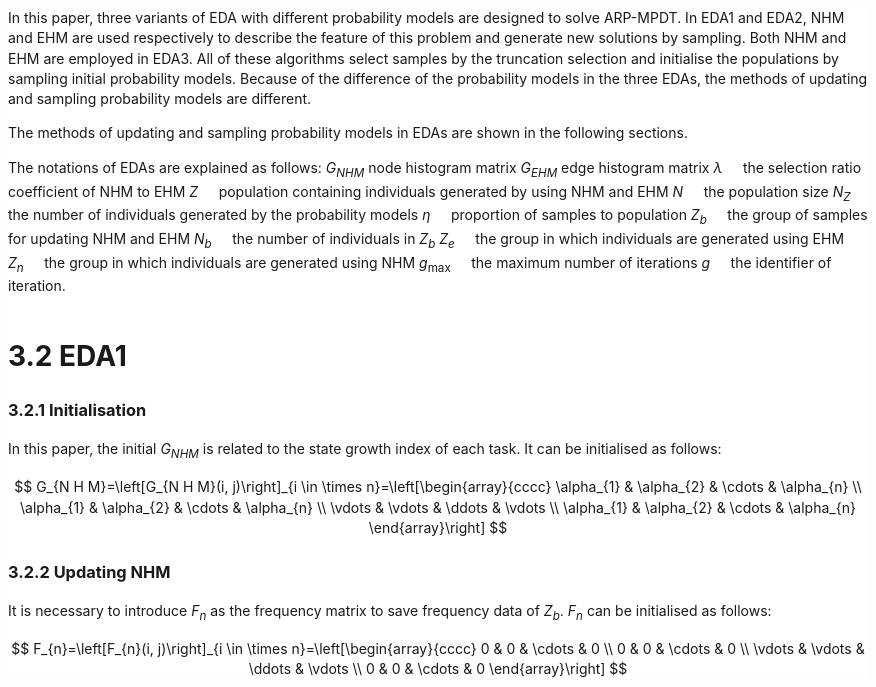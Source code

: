 In this paper, three variants of EDA with different probability models are designed to solve ARP-MPDT. In EDA1 and EDA2, NHM and EHM are used respectively to describe the feature of this problem and generate new solutions by sampling. Both NHM and EHM are employed in EDA3. All of these algorithms select samples by the truncation selection and initialise the populations by sampling initial probability models. Because of the difference of the probability models in the three EDAs, the methods of updating and sampling probability models are different.

The methods of updating and sampling probability models in EDAs are shown in the following sections.

The notations of EDAs are explained as follows:
$G_{N H M}$ node histogram matrix
$G_{E H M}$ edge histogram matrix
$\lambda \quad$ the selection ratio coefficient of NHM to EHM
$Z \quad$ population containing individuals generated by using NHM and EHM
$N \quad$ the population size
$N_{Z} \quad$ the number of individuals generated by the probability models
$\eta \quad$ proportion of samples to population
$Z_{b} \quad$ the group of samples for updating NHM and EHM
$N_{b} \quad$ the number of individuals in $Z_{b}$
$Z_{e} \quad$ the group in which individuals are generated using EHM
$Z_{n} \quad$ the group in which individuals are generated using NHM
$g_{\max } \quad$ the maximum number of iterations
$g \quad$ the identifier of iteration.

# 3.2 EDA1 

### 3.2.1 Initialisation

In this paper, the initial $G_{N H M}$ is related to the state growth index of each task. It can be initialised as follows:

$$
G_{N H M}=\left[G_{N H M}(i, j)\right]_{i \in \times n}=\left[\begin{array}{cccc}
\alpha_{1} & \alpha_{2} & \cdots & \alpha_{n} \\
\alpha_{1} & \alpha_{2} & \cdots & \alpha_{n} \\
\vdots & \vdots & \ddots & \vdots \\
\alpha_{1} & \alpha_{2} & \cdots & \alpha_{n}
\end{array}\right]
$$

### 3.2.2 Updating NHM

It is necessary to introduce $F_{n}$ as the frequency matrix to save frequency data of $Z_{b}$. $F_{n}$ can be initialised as follows:

$$
F_{n}=\left[F_{n}(i, j)\right]_{i \in \times n}=\left[\begin{array}{cccc}
0 & 0 & \cdots & 0 \\
0 & 0 & \cdots & 0 \\
\vdots & \vdots & \ddots & \vdots \\
0 & 0 & \cdots & 0
\end{array}\right]
$$
